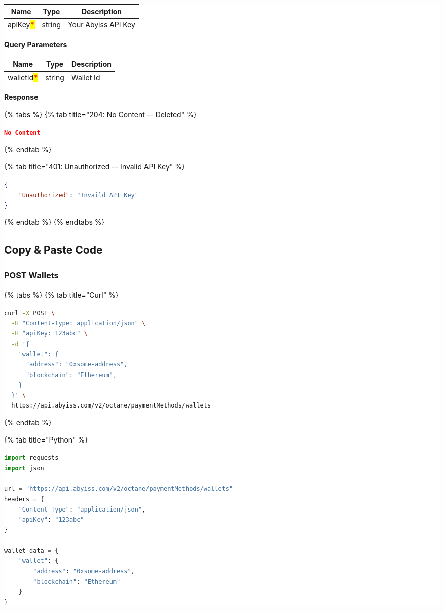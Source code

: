 | Name                                     | Type   | Description         |
| ---------------------------------------- | ------ | ------------------- |
| apiKey<mark style="color:red;">\*</mark> | string | Your Abyiss API Key |

**Query Parameters**

| Name                                       | Type   | Description |
| ------------------------------------------ | ------ | ----------- |
| walletId<mark style="color:red;">\*</mark> | string | Wallet Id   |

**Response**

{% tabs %}
{% tab title="204: No Content -- Deleted" %}
```json
No Content
```
{% endtab %}

{% tab title="401: Unauthorized -- Invalid API Key" %}
```json
{
    "Unauthorized": "Invaild API Key"
}
```
{% endtab %}
{% endtabs %}

## **Copy & Paste Code**

### **POST Wallets**

{% tabs %}
{% tab title="Curl" %}
```bash
curl -X POST \
  -H "Content-Type: application/json" \
  -H "apiKey: 123abc" \
  -d '{
    "wallet": {
      "address": "0xsome-address",
      "blockchain": "Ethereum",
    }
  }' \
  https://api.abyiss.com/v2/octane/paymentMethods/wallets
```
{% endtab %}

{% tab title="Python" %}
```python
import requests
import json

url = "https://api.abyiss.com/v2/octane/paymentMethods/wallets"
headers = {
    "Content-Type": "application/json",
    "apiKey": "123abc"
}

wallet_data = {
    "wallet": {
        "address": "0xsome-address",
        "blockchain": "Ethereum"
    }
}

```